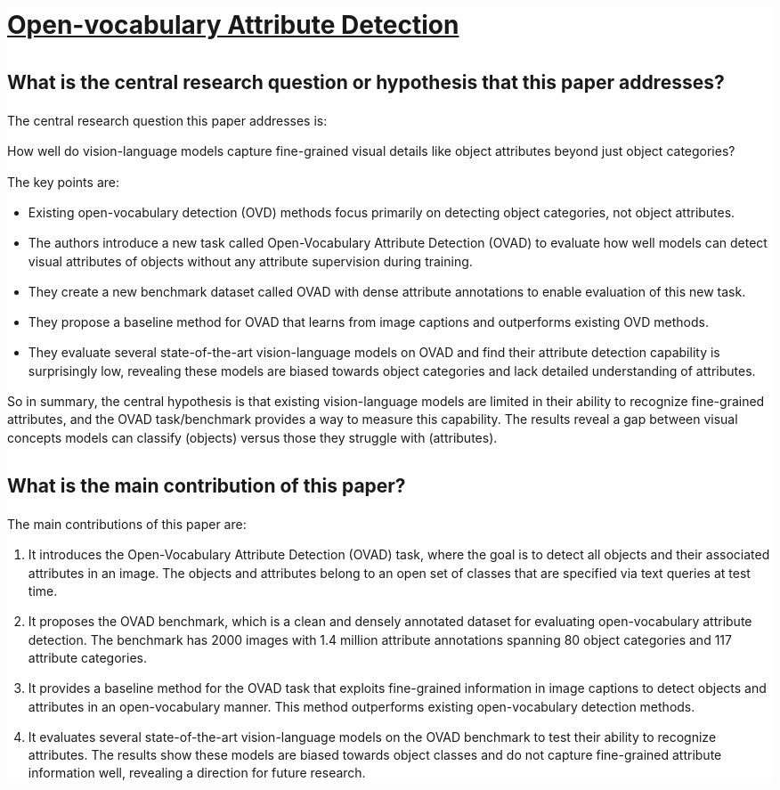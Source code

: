# [Open-vocabulary Attribute Detection](https://arxiv.org/abs/2211.12914)

## What is the central research question or hypothesis that this paper addresses?

 The central research question this paper addresses is: 

How well do vision-language models capture fine-grained visual details like object attributes beyond just object categories?

The key points are:

- Existing open-vocabulary detection (OVD) methods focus primarily on detecting object categories, not object attributes. 

- The authors introduce a new task called Open-Vocabulary Attribute Detection (OVAD) to evaluate how well models can detect visual attributes of objects without any attribute supervision during training.

- They create a new benchmark dataset called OVAD with dense attribute annotations to enable evaluation of this new task.

- They propose a baseline method for OVAD that learns from image captions and outperforms existing OVD methods. 

- They evaluate several state-of-the-art vision-language models on OVAD and find their attribute detection capability is surprisingly low, revealing these models are biased towards object categories and lack detailed understanding of attributes.

So in summary, the central hypothesis is that existing vision-language models are limited in their ability to recognize fine-grained attributes, and the OVAD task/benchmark provides a way to measure this capability. The results reveal a gap between visual concepts models can classify (objects) versus those they struggle with (attributes).


## What is the main contribution of this paper?

 The main contributions of this paper are:

1. It introduces the Open-Vocabulary Attribute Detection (OVAD) task, where the goal is to detect all objects and their associated attributes in an image. The objects and attributes belong to an open set of classes that are specified via text queries at test time. 

2. It proposes the OVAD benchmark, which is a clean and densely annotated dataset for evaluating open-vocabulary attribute detection. The benchmark has 2000 images with 1.4 million attribute annotations spanning 80 object categories and 117 attribute categories.

3. It provides a baseline method for the OVAD task that exploits fine-grained information in image captions to detect objects and attributes in an open-vocabulary manner. This method outperforms existing open-vocabulary detection methods.

4. It evaluates several state-of-the-art vision-language models on the OVAD benchmark to test their ability to recognize attributes. The results show these models are biased towards object classes and do not capture fine-grained attribute information well, revealing a direction for future research.
